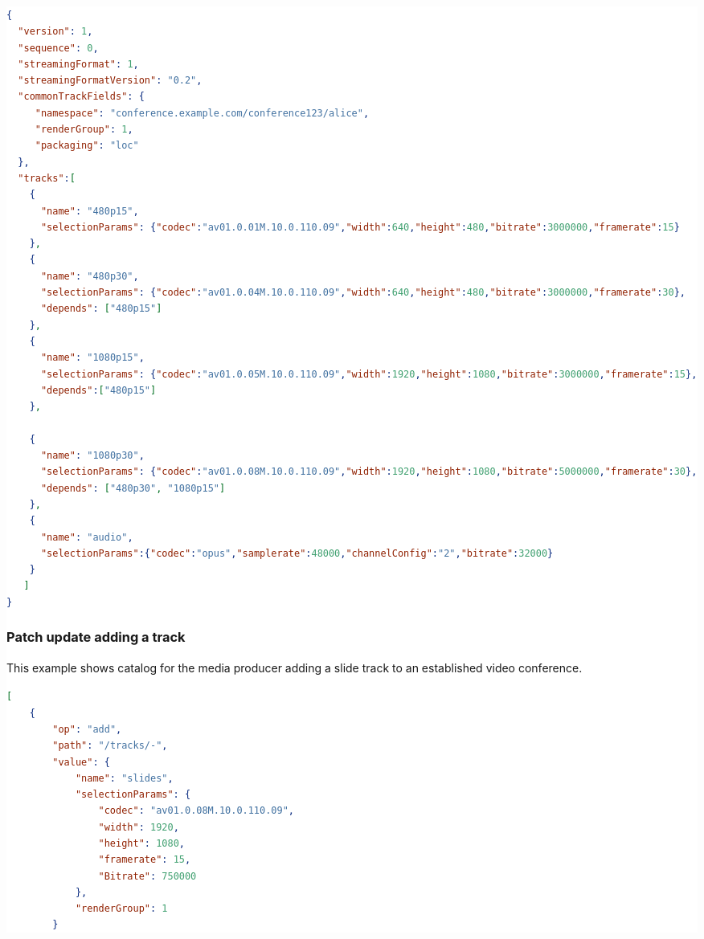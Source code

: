 ~~~json
{
  "version": 1,
  "sequence": 0,
  "streamingFormat": 1,
  "streamingFormatVersion": "0.2",
  "commonTrackFields": {
     "namespace": "conference.example.com/conference123/alice",
     "renderGroup": 1,
     "packaging": "loc"
  },
  "tracks":[
    {
      "name": "480p15",
      "selectionParams": {"codec":"av01.0.01M.10.0.110.09","width":640,"height":480,"bitrate":3000000,"framerate":15}
    },
    {
      "name": "480p30",
      "selectionParams": {"codec":"av01.0.04M.10.0.110.09","width":640,"height":480,"bitrate":3000000,"framerate":30},
      "depends": ["480p15"]
    },
    {
      "name": "1080p15",
      "selectionParams": {"codec":"av01.0.05M.10.0.110.09","width":1920,"height":1080,"bitrate":3000000,"framerate":15},
      "depends":["480p15"]
    },

    {
      "name": "1080p30",
      "selectionParams": {"codec":"av01.0.08M.10.0.110.09","width":1920,"height":1080,"bitrate":5000000,"framerate":30},
      "depends": ["480p30", "1080p15"]
    },
    {
      "name": "audio",
      "selectionParams":{"codec":"opus","samplerate":48000,"channelConfig":"2","bitrate":32000}
    }
   ]
}
~~~

### Patch update adding a track

This example shows catalog for the media producer adding a slide track to an established video conference.

~~~json
[
    {
        "op": "add",
        "path": "/tracks/-",
        "value": {
            "name": "slides",
            "selectionParams": {
                "codec": "av01.0.08M.10.0.110.09",
                "width": 1920,
                "height": 1080,
                "framerate": 15,
                "Bitrate": 750000
            },
            "renderGroup": 1
        }
~~~